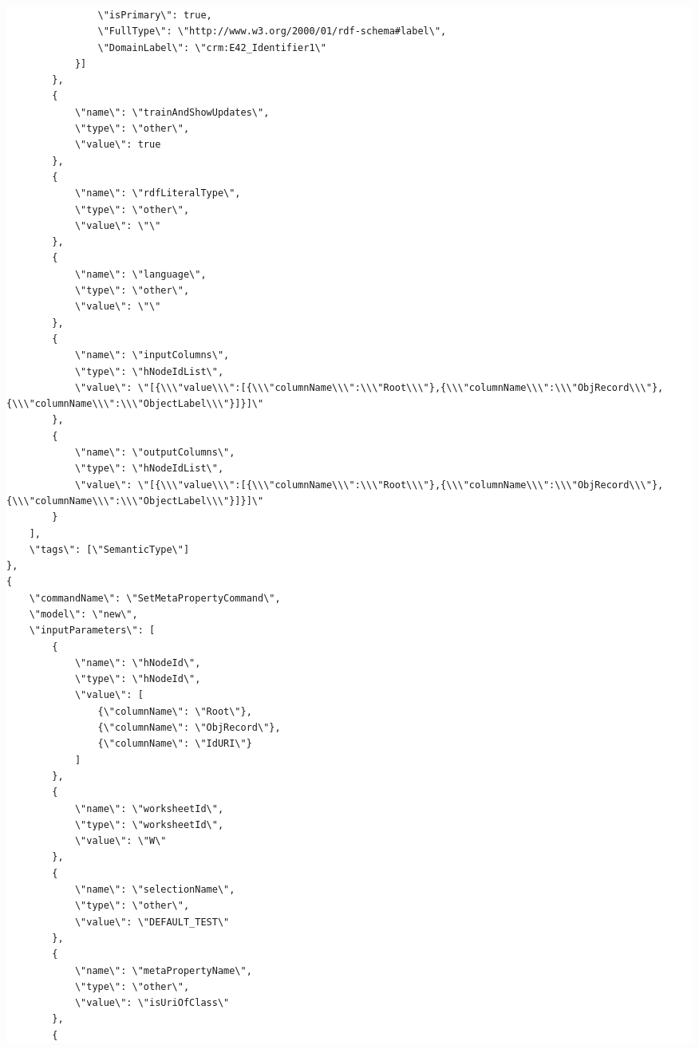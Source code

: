                     \"isPrimary\": true,
                    \"FullType\": \"http://www.w3.org/2000/01/rdf-schema#label\",
                    \"DomainLabel\": \"crm:E42_Identifier1\"
                }]
            },
            {
                \"name\": \"trainAndShowUpdates\",
                \"type\": \"other\",
                \"value\": true
            },
            {
                \"name\": \"rdfLiteralType\",
                \"type\": \"other\",
                \"value\": \"\"
            },
            {
                \"name\": \"language\",
                \"type\": \"other\",
                \"value\": \"\"
            },
            {
                \"name\": \"inputColumns\",
                \"type\": \"hNodeIdList\",
                \"value\": \"[{\\\"value\\\":[{\\\"columnName\\\":\\\"Root\\\"},{\\\"columnName\\\":\\\"ObjRecord\\\"},{\\\"columnName\\\":\\\"ObjectLabel\\\"}]}]\"
            },
            {
                \"name\": \"outputColumns\",
                \"type\": \"hNodeIdList\",
                \"value\": \"[{\\\"value\\\":[{\\\"columnName\\\":\\\"Root\\\"},{\\\"columnName\\\":\\\"ObjRecord\\\"},{\\\"columnName\\\":\\\"ObjectLabel\\\"}]}]\"
            }
        ],
        \"tags\": [\"SemanticType\"]
    },
    {
        \"commandName\": \"SetMetaPropertyCommand\",
        \"model\": \"new\",
        \"inputParameters\": [
            {
                \"name\": \"hNodeId\",
                \"type\": \"hNodeId\",
                \"value\": [
                    {\"columnName\": \"Root\"},
                    {\"columnName\": \"ObjRecord\"},
                    {\"columnName\": \"IdURI\"}
                ]
            },
            {
                \"name\": \"worksheetId\",
                \"type\": \"worksheetId\",
                \"value\": \"W\"
            },
            {
                \"name\": \"selectionName\",
                \"type\": \"other\",
                \"value\": \"DEFAULT_TEST\"
            },
            {
                \"name\": \"metaPropertyName\",
                \"type\": \"other\",
                \"value\": \"isUriOfClass\"
            },
            {